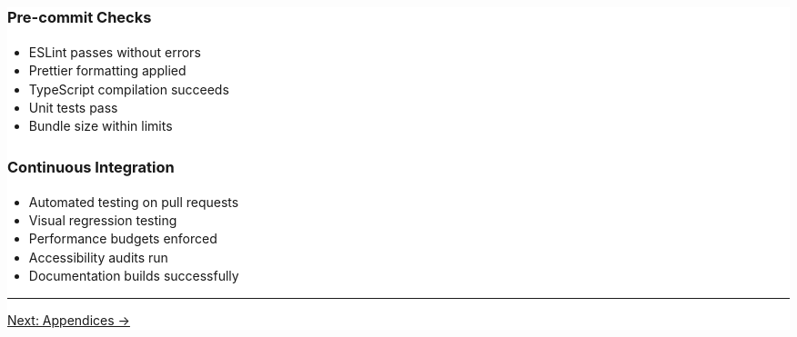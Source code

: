 ### Pre-commit Checks
- ESLint passes without errors
- Prettier formatting applied
- TypeScript compilation succeeds
- Unit tests pass
- Bundle size within limits

### Continuous Integration
- Automated testing on pull requests
- Visual regression testing
- Performance budgets enforced
- Accessibility audits run
- Documentation builds successfully

---

[Next: Appendices →](./14-appendices.md)